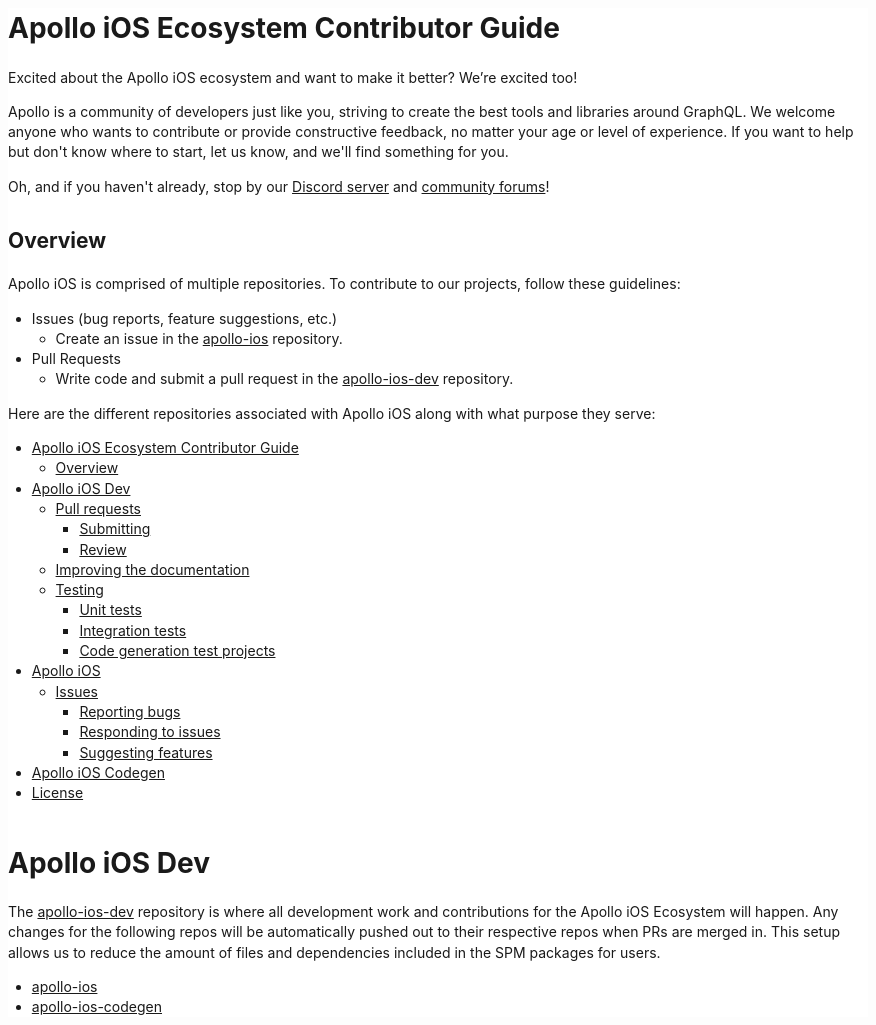 # Apollo iOS Ecosystem Contributor Guide

Excited about the Apollo iOS ecosystem and want to make it better? We’re excited too!

Apollo is a community of developers just like you, striving to create the best tools and libraries around GraphQL. We welcome anyone who wants to contribute or provide constructive feedback, no matter your age or level of experience. If you want to help but don't know where to start, let us know, and we'll find something for you.

Oh, and if you haven't already, stop by our [Discord server](https://discord.gg/graphos) and [community forums](https://community.apollographql.com)!

## Overview

Apollo iOS is comprised of multiple repositories. To contribute to our projects, follow these guidelines:

- Issues (bug reports, feature suggestions, etc.)
  -  Create an issue in the [apollo-ios](https://github.com/apollographql/apollo-ios) repository.
- Pull Requests
  - Write code and submit a pull request in the [apollo-ios-dev](https://github.com/apollographql/apollo-ios-dev) repository.

Here are the different repositories associated with Apollo iOS along with what purpose they serve:

- [Apollo iOS Ecosystem Contributor Guide](#apollo-ios-ecosystem-contributor-guide)
  - [Overview](#overview)
- [Apollo iOS Dev](#apollo-ios-dev)
  - [Pull requests](#pull-requests)
    - [Submitting](#submitting)
    - [Review](#review)
  - [Improving the documentation](#improving-the-documentation)
  - [Testing](#testing)
    - [Unit tests](#unit-tests)
    - [Integration tests](#integration-tests)
    - [Code generation test projects](#code-generation-test-projects)
- [Apollo iOS](#apollo-ios)
  - [Issues](#issues)
    - [Reporting bugs](#reporting-bugs)
    - [Responding to issues](#responding-to-issues)
    - [Suggesting features](#suggesting-features)
- [Apollo iOS Codegen](#apollo-ios-codegen)
- [License](#license)

# Apollo iOS Dev

The [apollo-ios-dev](https://github.com/apollographql/apollo-ios-dev) repository is where all development work and contributions for the Apollo iOS Ecosystem will happen. Any changes for the following repos will be automatically pushed out to their respective repos when PRs are merged in. This setup allows us to reduce the amount of files and dependencies included in the SPM packages for users.

- [apollo-ios](https://github.com/apollographql/apollo-ios)
- [apollo-ios-codegen](https://github.com/apollographql/apollo-ios-codegen)
